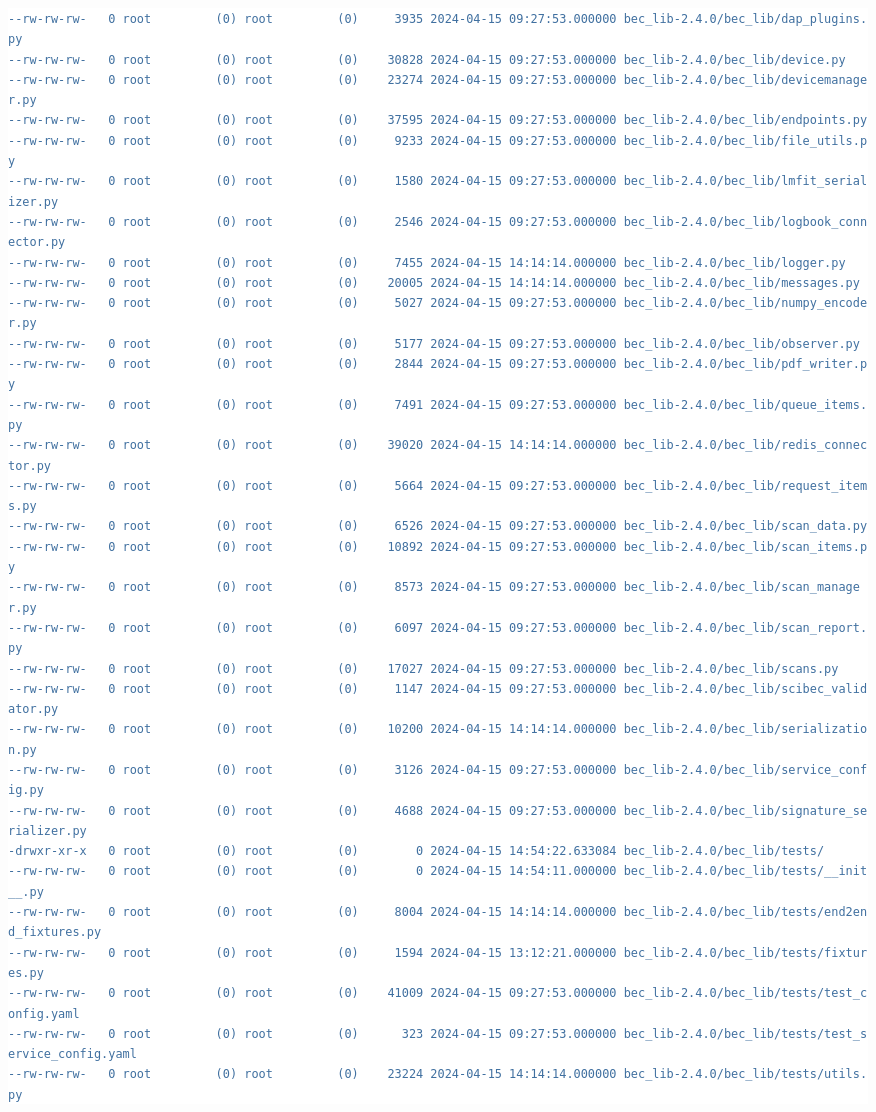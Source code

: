 ```diff
--rw-rw-rw-   0 root         (0) root         (0)     3935 2024-04-15 09:27:53.000000 bec_lib-2.4.0/bec_lib/dap_plugins.py
--rw-rw-rw-   0 root         (0) root         (0)    30828 2024-04-15 09:27:53.000000 bec_lib-2.4.0/bec_lib/device.py
--rw-rw-rw-   0 root         (0) root         (0)    23274 2024-04-15 09:27:53.000000 bec_lib-2.4.0/bec_lib/devicemanager.py
--rw-rw-rw-   0 root         (0) root         (0)    37595 2024-04-15 09:27:53.000000 bec_lib-2.4.0/bec_lib/endpoints.py
--rw-rw-rw-   0 root         (0) root         (0)     9233 2024-04-15 09:27:53.000000 bec_lib-2.4.0/bec_lib/file_utils.py
--rw-rw-rw-   0 root         (0) root         (0)     1580 2024-04-15 09:27:53.000000 bec_lib-2.4.0/bec_lib/lmfit_serializer.py
--rw-rw-rw-   0 root         (0) root         (0)     2546 2024-04-15 09:27:53.000000 bec_lib-2.4.0/bec_lib/logbook_connector.py
--rw-rw-rw-   0 root         (0) root         (0)     7455 2024-04-15 14:14:14.000000 bec_lib-2.4.0/bec_lib/logger.py
--rw-rw-rw-   0 root         (0) root         (0)    20005 2024-04-15 14:14:14.000000 bec_lib-2.4.0/bec_lib/messages.py
--rw-rw-rw-   0 root         (0) root         (0)     5027 2024-04-15 09:27:53.000000 bec_lib-2.4.0/bec_lib/numpy_encoder.py
--rw-rw-rw-   0 root         (0) root         (0)     5177 2024-04-15 09:27:53.000000 bec_lib-2.4.0/bec_lib/observer.py
--rw-rw-rw-   0 root         (0) root         (0)     2844 2024-04-15 09:27:53.000000 bec_lib-2.4.0/bec_lib/pdf_writer.py
--rw-rw-rw-   0 root         (0) root         (0)     7491 2024-04-15 09:27:53.000000 bec_lib-2.4.0/bec_lib/queue_items.py
--rw-rw-rw-   0 root         (0) root         (0)    39020 2024-04-15 14:14:14.000000 bec_lib-2.4.0/bec_lib/redis_connector.py
--rw-rw-rw-   0 root         (0) root         (0)     5664 2024-04-15 09:27:53.000000 bec_lib-2.4.0/bec_lib/request_items.py
--rw-rw-rw-   0 root         (0) root         (0)     6526 2024-04-15 09:27:53.000000 bec_lib-2.4.0/bec_lib/scan_data.py
--rw-rw-rw-   0 root         (0) root         (0)    10892 2024-04-15 09:27:53.000000 bec_lib-2.4.0/bec_lib/scan_items.py
--rw-rw-rw-   0 root         (0) root         (0)     8573 2024-04-15 09:27:53.000000 bec_lib-2.4.0/bec_lib/scan_manager.py
--rw-rw-rw-   0 root         (0) root         (0)     6097 2024-04-15 09:27:53.000000 bec_lib-2.4.0/bec_lib/scan_report.py
--rw-rw-rw-   0 root         (0) root         (0)    17027 2024-04-15 09:27:53.000000 bec_lib-2.4.0/bec_lib/scans.py
--rw-rw-rw-   0 root         (0) root         (0)     1147 2024-04-15 09:27:53.000000 bec_lib-2.4.0/bec_lib/scibec_validator.py
--rw-rw-rw-   0 root         (0) root         (0)    10200 2024-04-15 14:14:14.000000 bec_lib-2.4.0/bec_lib/serialization.py
--rw-rw-rw-   0 root         (0) root         (0)     3126 2024-04-15 09:27:53.000000 bec_lib-2.4.0/bec_lib/service_config.py
--rw-rw-rw-   0 root         (0) root         (0)     4688 2024-04-15 09:27:53.000000 bec_lib-2.4.0/bec_lib/signature_serializer.py
-drwxr-xr-x   0 root         (0) root         (0)        0 2024-04-15 14:54:22.633084 bec_lib-2.4.0/bec_lib/tests/
--rw-rw-rw-   0 root         (0) root         (0)        0 2024-04-15 14:54:11.000000 bec_lib-2.4.0/bec_lib/tests/__init__.py
--rw-rw-rw-   0 root         (0) root         (0)     8004 2024-04-15 14:14:14.000000 bec_lib-2.4.0/bec_lib/tests/end2end_fixtures.py
--rw-rw-rw-   0 root         (0) root         (0)     1594 2024-04-15 13:12:21.000000 bec_lib-2.4.0/bec_lib/tests/fixtures.py
--rw-rw-rw-   0 root         (0) root         (0)    41009 2024-04-15 09:27:53.000000 bec_lib-2.4.0/bec_lib/tests/test_config.yaml
--rw-rw-rw-   0 root         (0) root         (0)      323 2024-04-15 09:27:53.000000 bec_lib-2.4.0/bec_lib/tests/test_service_config.yaml
--rw-rw-rw-   0 root         (0) root         (0)    23224 2024-04-15 14:14:14.000000 bec_lib-2.4.0/bec_lib/tests/utils.py
```